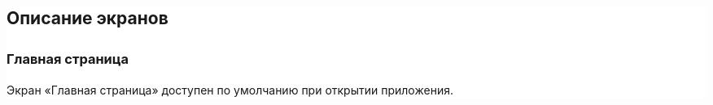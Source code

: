## Описание экранов

### Главная страница

Экран «Главная страница» доступен по умолчанию при открытии приложения.
